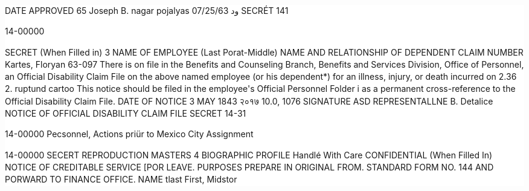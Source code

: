 DATE APPROVED
65
Joseph B. nagar pojalyas
ود
07/25/63
SECRÉT
141

14-00000

SECRET
(When Filled in)
3
NAME OF EMPLOYEE (Last Porat-Middle)
NAME AND RELATIONSHIP OF DEPENDENT
CLAIM NUMBER
Kartes, Floryan
63-097
There is on file in the Benefits and Counseling Branch, Benefits and
Services Division, Office of Personnel, an Official Disability Claim
File on the above named employee (or his dependent*) for an illness,
injury, or death incurred on 2.36 2. ruptund cartoo
This notice should be filed in the employee's Official Personnel Folder
i
as a permanent cross-reference to the Official Disability Claim File.
DATE OF NOTICE
3 MAY
1843
२०१७
10.0, 1076
SIGNATURE ASD REPRESENTALLNE
B. Detalice
NOTICE OF OFFICIAL DISABILITY CLAIM FILE
SECRET
14-31

14-00000
Pecsonnel, Actions
priür to Mexico City
Assignment

14-00000
SECERT
REPRODUCTION MASTERS
4
BIOGRAPHIC PROFILE
Handlé
With Care
CONFIDENTIAL
(When Filled In)
NOTICE OF CREDITABLE SERVICE
[POR LEAVE. PURPOSES
PREPARE IN ORIGINAL FROM. STANDARD FORM NO. 144 AND PORWARD TO FINANCE OFFICE.
NAME tlast First, Midstor
